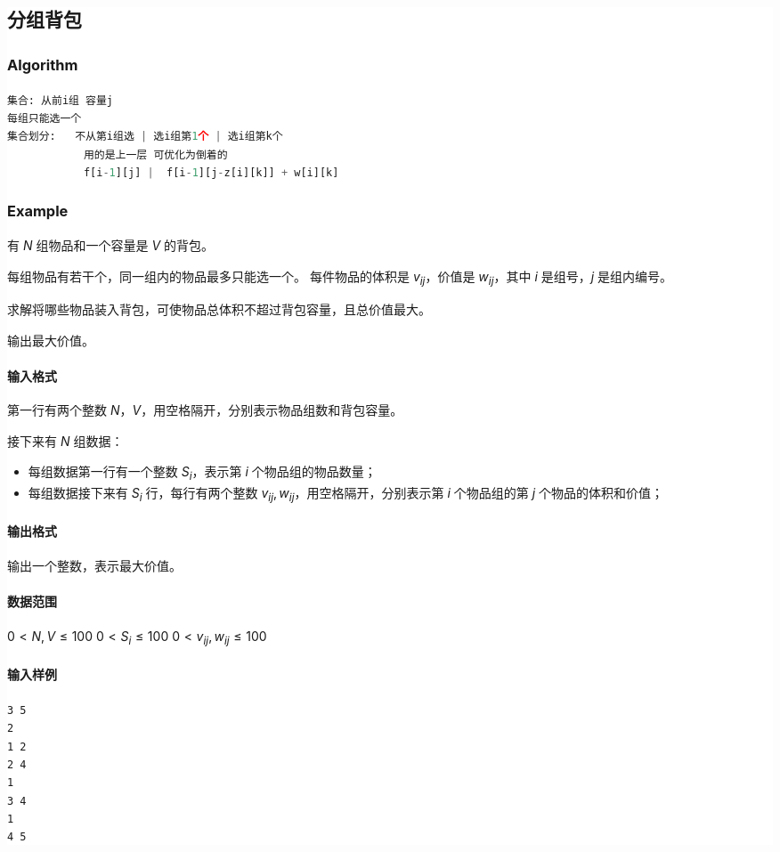 





## 分组背包

### Algorithm

```python
集合: 从前i组 容量j
每组只能选一个
集合划分:   不从第i组选 | 选i组第1个 | 选i组第k个
    		用的是上一层 可优化为倒着的
    		f[i-1][j] |  f[i-1][j-z[i][k]] + w[i][k]
```



### Example

有 $N$ 组物品和一个容量是 $V$ 的背包。

每组物品有若干个，同一组内的物品最多只能选一个。
每件物品的体积是 $v_{ij}$，价值是 $w_{ij}$，其中 $i$ 是组号，$j$ 是组内编号。

求解将哪些物品装入背包，可使物品总体积不超过背包容量，且总价值最大。

输出最大价值。

#### 输入格式

第一行有两个整数 $N，V$，用空格隔开，分别表示物品组数和背包容量。

接下来有 $N$ 组数据：

- 每组数据第一行有一个整数 $S_i$，表示第 $i$ 个物品组的物品数量；
- 每组数据接下来有 $S_i$ 行，每行有两个整数 $v_{ij}, w_{ij}$，用空格隔开，分别表示第 $i$ 个物品组的第 $j$ 个物品的体积和价值；

#### 输出格式

输出一个整数，表示最大价值。

#### 数据范围

$0 \lt N, V \le 100$
$0 \lt S_i \le 100$
$0 \lt v_{ij}, w_{ij} \le 100$

#### 输入样例

```
3 5
2
1 2
2 4
1
3 4
1
4 5
```
